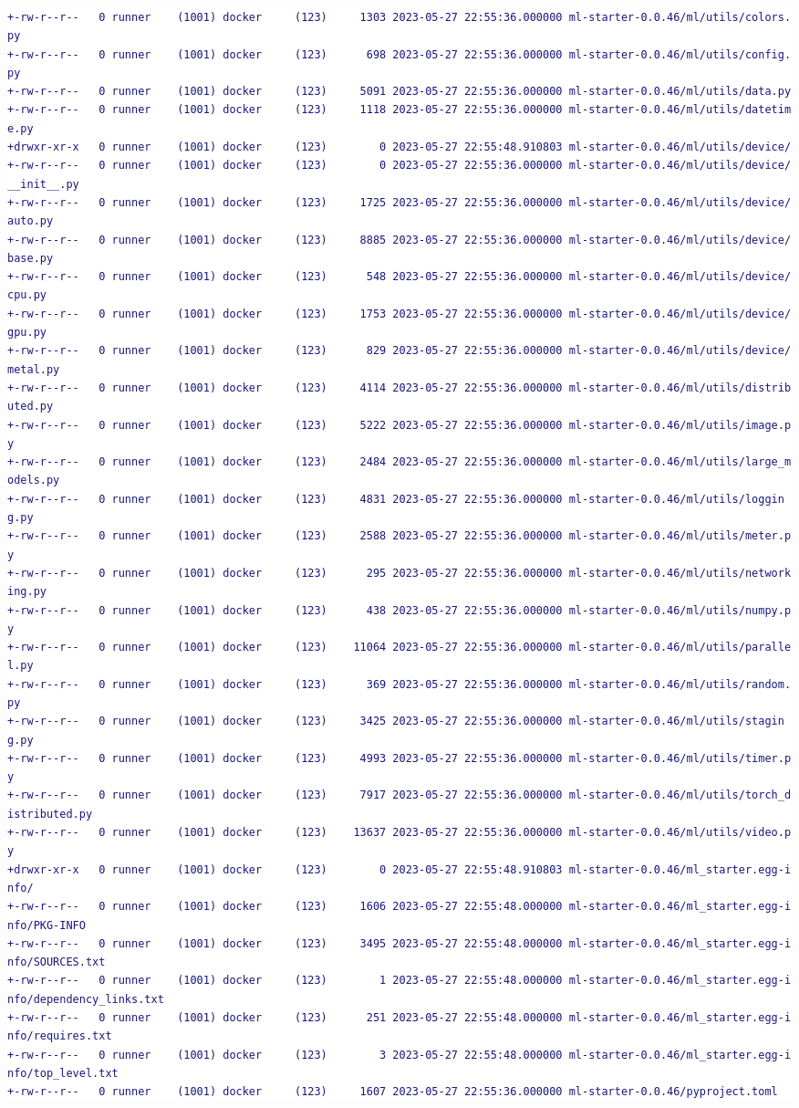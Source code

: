 ```diff
+-rw-r--r--   0 runner    (1001) docker     (123)     1303 2023-05-27 22:55:36.000000 ml-starter-0.0.46/ml/utils/colors.py
+-rw-r--r--   0 runner    (1001) docker     (123)      698 2023-05-27 22:55:36.000000 ml-starter-0.0.46/ml/utils/config.py
+-rw-r--r--   0 runner    (1001) docker     (123)     5091 2023-05-27 22:55:36.000000 ml-starter-0.0.46/ml/utils/data.py
+-rw-r--r--   0 runner    (1001) docker     (123)     1118 2023-05-27 22:55:36.000000 ml-starter-0.0.46/ml/utils/datetime.py
+drwxr-xr-x   0 runner    (1001) docker     (123)        0 2023-05-27 22:55:48.910803 ml-starter-0.0.46/ml/utils/device/
+-rw-r--r--   0 runner    (1001) docker     (123)        0 2023-05-27 22:55:36.000000 ml-starter-0.0.46/ml/utils/device/__init__.py
+-rw-r--r--   0 runner    (1001) docker     (123)     1725 2023-05-27 22:55:36.000000 ml-starter-0.0.46/ml/utils/device/auto.py
+-rw-r--r--   0 runner    (1001) docker     (123)     8885 2023-05-27 22:55:36.000000 ml-starter-0.0.46/ml/utils/device/base.py
+-rw-r--r--   0 runner    (1001) docker     (123)      548 2023-05-27 22:55:36.000000 ml-starter-0.0.46/ml/utils/device/cpu.py
+-rw-r--r--   0 runner    (1001) docker     (123)     1753 2023-05-27 22:55:36.000000 ml-starter-0.0.46/ml/utils/device/gpu.py
+-rw-r--r--   0 runner    (1001) docker     (123)      829 2023-05-27 22:55:36.000000 ml-starter-0.0.46/ml/utils/device/metal.py
+-rw-r--r--   0 runner    (1001) docker     (123)     4114 2023-05-27 22:55:36.000000 ml-starter-0.0.46/ml/utils/distributed.py
+-rw-r--r--   0 runner    (1001) docker     (123)     5222 2023-05-27 22:55:36.000000 ml-starter-0.0.46/ml/utils/image.py
+-rw-r--r--   0 runner    (1001) docker     (123)     2484 2023-05-27 22:55:36.000000 ml-starter-0.0.46/ml/utils/large_models.py
+-rw-r--r--   0 runner    (1001) docker     (123)     4831 2023-05-27 22:55:36.000000 ml-starter-0.0.46/ml/utils/logging.py
+-rw-r--r--   0 runner    (1001) docker     (123)     2588 2023-05-27 22:55:36.000000 ml-starter-0.0.46/ml/utils/meter.py
+-rw-r--r--   0 runner    (1001) docker     (123)      295 2023-05-27 22:55:36.000000 ml-starter-0.0.46/ml/utils/networking.py
+-rw-r--r--   0 runner    (1001) docker     (123)      438 2023-05-27 22:55:36.000000 ml-starter-0.0.46/ml/utils/numpy.py
+-rw-r--r--   0 runner    (1001) docker     (123)    11064 2023-05-27 22:55:36.000000 ml-starter-0.0.46/ml/utils/parallel.py
+-rw-r--r--   0 runner    (1001) docker     (123)      369 2023-05-27 22:55:36.000000 ml-starter-0.0.46/ml/utils/random.py
+-rw-r--r--   0 runner    (1001) docker     (123)     3425 2023-05-27 22:55:36.000000 ml-starter-0.0.46/ml/utils/staging.py
+-rw-r--r--   0 runner    (1001) docker     (123)     4993 2023-05-27 22:55:36.000000 ml-starter-0.0.46/ml/utils/timer.py
+-rw-r--r--   0 runner    (1001) docker     (123)     7917 2023-05-27 22:55:36.000000 ml-starter-0.0.46/ml/utils/torch_distributed.py
+-rw-r--r--   0 runner    (1001) docker     (123)    13637 2023-05-27 22:55:36.000000 ml-starter-0.0.46/ml/utils/video.py
+drwxr-xr-x   0 runner    (1001) docker     (123)        0 2023-05-27 22:55:48.910803 ml-starter-0.0.46/ml_starter.egg-info/
+-rw-r--r--   0 runner    (1001) docker     (123)     1606 2023-05-27 22:55:48.000000 ml-starter-0.0.46/ml_starter.egg-info/PKG-INFO
+-rw-r--r--   0 runner    (1001) docker     (123)     3495 2023-05-27 22:55:48.000000 ml-starter-0.0.46/ml_starter.egg-info/SOURCES.txt
+-rw-r--r--   0 runner    (1001) docker     (123)        1 2023-05-27 22:55:48.000000 ml-starter-0.0.46/ml_starter.egg-info/dependency_links.txt
+-rw-r--r--   0 runner    (1001) docker     (123)      251 2023-05-27 22:55:48.000000 ml-starter-0.0.46/ml_starter.egg-info/requires.txt
+-rw-r--r--   0 runner    (1001) docker     (123)        3 2023-05-27 22:55:48.000000 ml-starter-0.0.46/ml_starter.egg-info/top_level.txt
+-rw-r--r--   0 runner    (1001) docker     (123)     1607 2023-05-27 22:55:36.000000 ml-starter-0.0.46/pyproject.toml
```